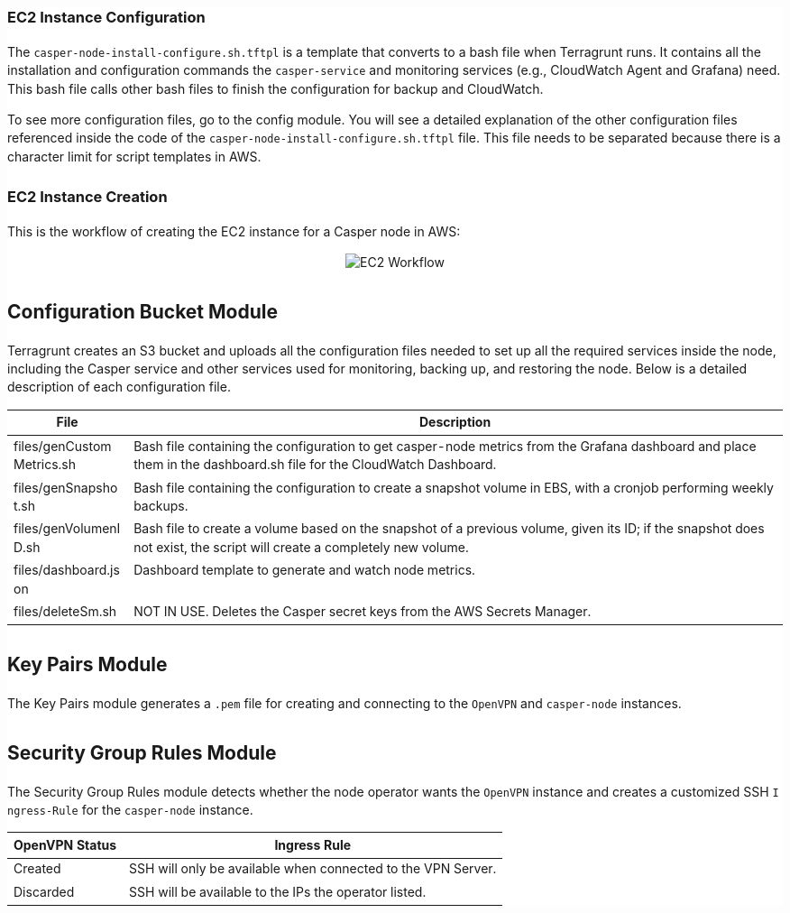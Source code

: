 ### EC2 Instance Configuration

The `casper-node-install-configure.sh.tftpl` is a template that converts to a bash file when Terragrunt runs. It contains all the installation and configuration commands the `casper-service` and monitoring services (e.g., CloudWatch Agent and Grafana) need. This bash file calls other bash files to finish the configuration for backup and CloudWatch.

To see more configuration files, go to the config module. You will see a detailed explanation of the other configuration files referenced inside the code of the `casper-node-install-configure.sh.tftpl` file. This file needs to be separated because there is a character limit for script templates in AWS.

### EC2 Instance Creation

This is the workflow of creating the EC2 instance for a Casper node in AWS:

<p align="center">
<img src={"/image/operators/ASGWorkflow.png"} alt="EC2 Workflow"/>
</p>

## Configuration Bucket Module

Terragrunt creates an S3 bucket and uploads all the configuration files needed to set up all the required services inside the node, including the Casper service and other services used for monitoring, backing up, and restoring the node. Below is a detailed description of each configuration file.

| File                      | Description |
| ------------------------- | ----------- |
| files/genCustomMetrics.sh | Bash file containing the configuration to get casper-node metrics from the Grafana dashboard and place them in the dashboard.sh file for the CloudWatch Dashboard. |
| files/genSnapshot.sh      | Bash file containing the configuration to create a snapshot volume in EBS, with a cronjob performing weekly backups. |
| files/genVolumenID.sh     | Bash file to create a volume based on the snapshot of a previous volume, given its ID; if the snapshot does not exist, the script will create a completely new volume. |
| files/dashboard.json      | Dashboard template to generate and watch node metrics. |
| files/deleteSm.sh         | NOT IN USE. Deletes the Casper secret keys from the AWS Secrets Manager. |

## Key Pairs Module

The Key Pairs module generates a `.pem` file for creating and connecting to the `OpenVPN` and `casper-node` instances.

## Security Group Rules Module

The Security Group Rules module detects whether the node operator wants the `OpenVPN` instance and creates a customized SSH `Ingress-Rule` for the `casper-node` instance.

| OpenVPN Status | Ingress Rule |
| -------------- | ------------ |
| Created        | SSH will only be available when connected to the VPN Server. |
| Discarded      | SSH will be available to the IPs the operator listed.        |
